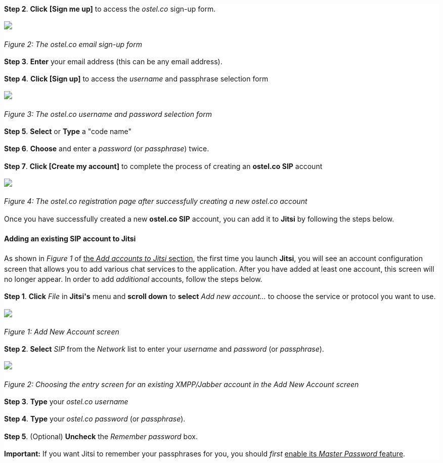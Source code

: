 **Step 2**. **Click** **[Sign me up]** to access the *ostel.co* sign-up form.

![](/sites/securityinabox.org/files/media/jitsi-osx-en-v01-310-ostel-email-entry.png)

*Figure 2: The ostel.co email sign-up form*

**Step 3**. **Enter** your email address (this can be any email address).

**Step 4**. **Click [Sign up]** to access the *username* and passphrase selection form

![](/sites/securityinabox.org/files/media/jitsi-osx-en-v01-311-ostel-registration.png)

*Figure 3: The ostel.co username and password selection form*

**Step 5**. **Select** or **Type** a "code name"

**Step 6**. **Choose** and enter a *password* (or *passphrase*) twice.

**Step 7**. **Click [Create my account]** to complete the process of creating an **ostel.co SIP** account

![](/sites/securityinabox.org/files/media/jitsi-osx-en-v01-312-ostel-registration-complete.png)

*Figure 4: The ostel.co registration page after successfully creating a new ostel.co account*

Once you have successfully created a new **ostel.co SIP** account, you can add it to **Jitsi** by following the steps below.

#### Adding an existing SIP account to Jitsi

As shown in *Figure 1* of [the *Add accounts to Jitsi* section](#2478), the first time you launch **Jitsi**, you will see an account configuration screen that allows you to add various chat services to the application. After you have added at least one account, this screen will no longer appear. In order to add *additional* accounts, follow the steps below. 

**Step 1**. **Click** *File* in **Jitsi's** menu and **scroll down** to **select** *Add new account...* to choose the service or protocol you want to use.

![](/sites/securityinabox.org/files/media/jitsi-osx-en-v01-302-add-new-acct.png)

*Figure 1: Add New Account screen*

**Step 2**. **Select** *SIP* from the *Network* list to enter your *username* and *password* (or *passphrase*).

![](/sites/securityinabox.org/files/media/jitsi-osx-en-v01-313-add-new-sip-acct.png)

*Figure 2: Choosing the entry screen for an existing XMPP/Jabber account in the Add New Account screen* 

**Step 3**. **Type** your *ostel.co username* 

**Step 4**. **Type** your *ostel.co password* (or *passphrase*). 

**Step 5**. (Optional) **Uncheck** the *Remember password* box.

**Important:** If you want Jitsi to remember your passphrases for you, you should *first* [enable its *Master Password* feature](#2488).
